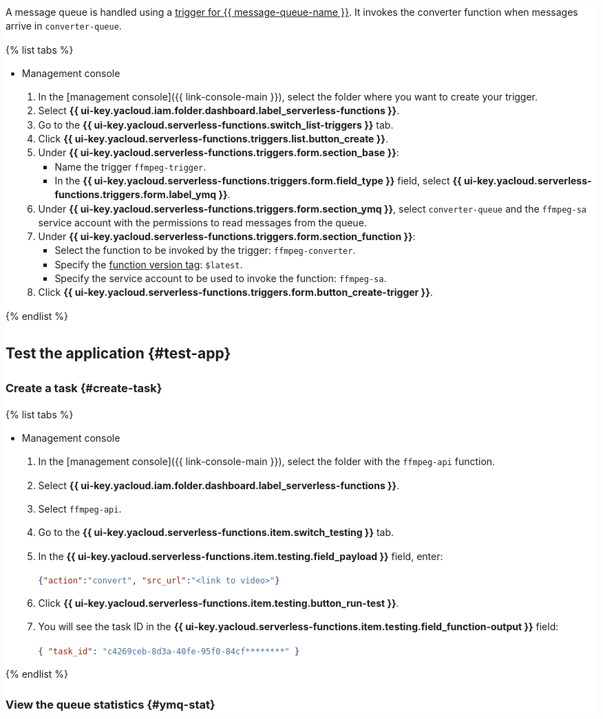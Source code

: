 A message queue is handled using a [trigger for {{ message-queue-name }}](../functions/concepts/trigger/ymq-trigger.md). It invokes the converter function when messages arrive in `converter-queue`.

{% list tabs %}

- Management console

   1. In the [management console]({{ link-console-main }}), select the folder where you want to create your trigger.
   1. Select **{{ ui-key.yacloud.iam.folder.dashboard.label_serverless-functions }}**.
   1. Go to the **{{ ui-key.yacloud.serverless-functions.switch_list-triggers }}** tab.
   1. Click **{{ ui-key.yacloud.serverless-functions.triggers.list.button_create }}**.
   1. Under **{{ ui-key.yacloud.serverless-functions.triggers.form.section_base }}**:
      * Name the trigger `ffmpeg-trigger`.
      * In the **{{ ui-key.yacloud.serverless-functions.triggers.form.field_type }}** field, select **{{ ui-key.yacloud.serverless-functions.triggers.form.label_ymq }}**.
   1. Under **{{ ui-key.yacloud.serverless-functions.triggers.form.section_ymq }}**, select `converter-queue` and the `ffmpeg-sa` service account with the permissions to read messages from the queue.
   1. Under **{{ ui-key.yacloud.serverless-functions.triggers.form.section_function }}**:
      * Select the function to be invoked by the trigger: `ffmpeg-converter`.
      * Specify the [function version tag](../functions/concepts/function.md#tag): `$latest`.
      * Specify the service account to be used to invoke the function: `ffmpeg-sa`.
   1. Click **{{ ui-key.yacloud.serverless-functions.triggers.form.button_create-trigger }}**.

{% endlist %}

## Test the application {#test-app}

### Create a task {#create-task}

{% list tabs %}

- Management console

   1. In the [management console]({{ link-console-main }}), select the folder with the `ffmpeg-api` function.
   1. Select **{{ ui-key.yacloud.iam.folder.dashboard.label_serverless-functions }}**.
   1. Select `ffmpeg-api`.
   1. Go to the **{{ ui-key.yacloud.serverless-functions.item.switch_testing }}** tab.
   1. In the **{{ ui-key.yacloud.serverless-functions.item.testing.field_payload }}** field, enter:

      ```json
      {"action":"convert", "src_url":"<link to video>"}
      ```

   1. Click **{{ ui-key.yacloud.serverless-functions.item.testing.button_run-test }}**.
   1. You will see the task ID in the **{{ ui-key.yacloud.serverless-functions.item.testing.field_function-output }}** field:

      ```json
      { "task_id": "c4269ceb-8d3a-40fe-95f0-84cf********" }
      ```

{% endlist %}

### View the queue statistics {#ymq-stat}
